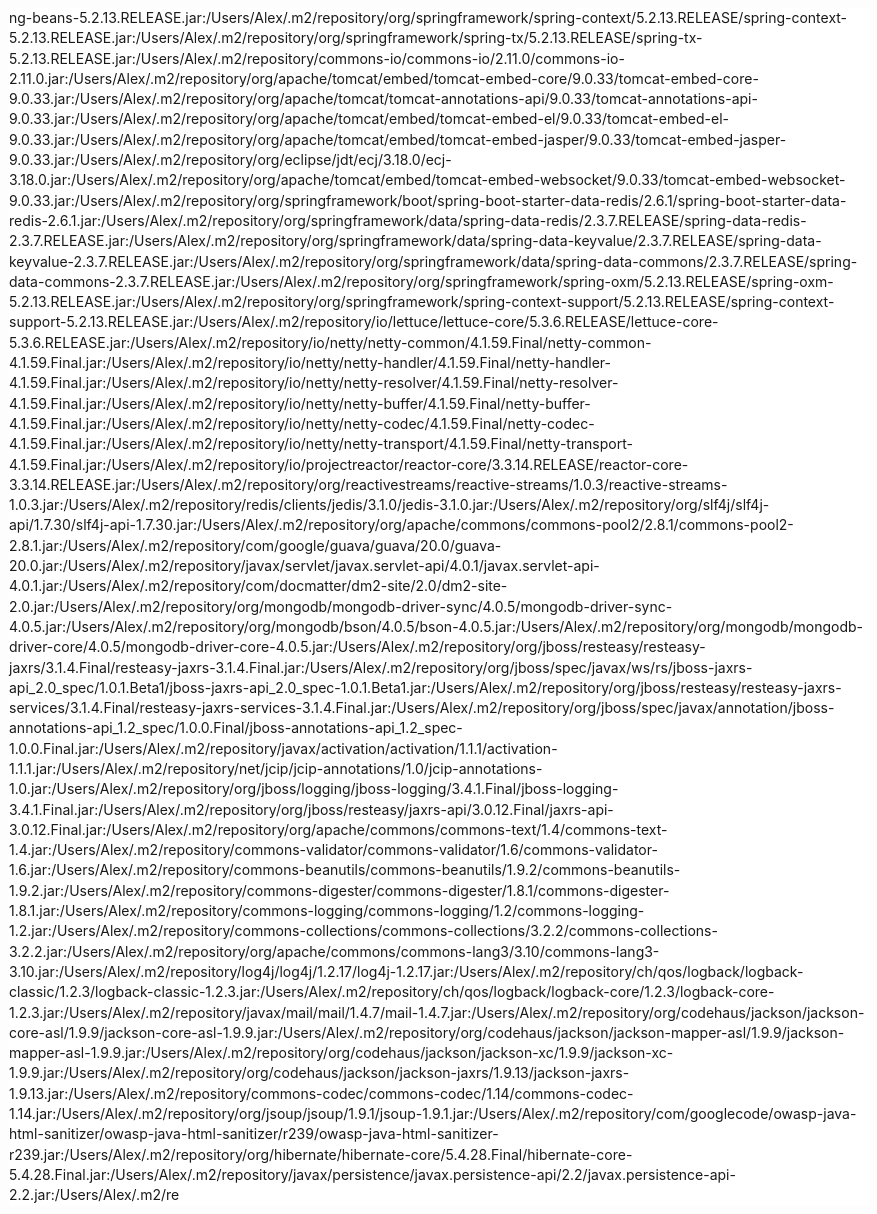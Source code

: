 ng-beans-5.2.13.RELEASE.jar:/Users/Alex/.m2/repository/org/springframework/spring-context/5.2.13.RELEASE/spring-context-5.2.13.RELEASE.jar:/Users/Alex/.m2/repository/org/springframework/spring-tx/5.2.13.RELEASE/spring-tx-5.2.13.RELEASE.jar:/Users/Alex/.m2/repository/commons-io/commons-io/2.11.0/commons-io-2.11.0.jar:/Users/Alex/.m2/repository/org/apache/tomcat/embed/tomcat-embed-core/9.0.33/tomcat-embed-core-9.0.33.jar:/Users/Alex/.m2/repository/org/apache/tomcat/tomcat-annotations-api/9.0.33/tomcat-annotations-api-9.0.33.jar:/Users/Alex/.m2/repository/org/apache/tomcat/embed/tomcat-embed-el/9.0.33/tomcat-embed-el-9.0.33.jar:/Users/Alex/.m2/repository/org/apache/tomcat/embed/tomcat-embed-jasper/9.0.33/tomcat-embed-jasper-9.0.33.jar:/Users/Alex/.m2/repository/org/eclipse/jdt/ecj/3.18.0/ecj-3.18.0.jar:/Users/Alex/.m2/repository/org/apache/tomcat/embed/tomcat-embed-websocket/9.0.33/tomcat-embed-websocket-9.0.33.jar:/Users/Alex/.m2/repository/org/springframework/boot/spring-boot-starter-data-redis/2.6.1/spring-boot-starter-data-redis-2.6.1.jar:/Users/Alex/.m2/repository/org/springframework/data/spring-data-redis/2.3.7.RELEASE/spring-data-redis-2.3.7.RELEASE.jar:/Users/Alex/.m2/repository/org/springframework/data/spring-data-keyvalue/2.3.7.RELEASE/spring-data-keyvalue-2.3.7.RELEASE.jar:/Users/Alex/.m2/repository/org/springframework/data/spring-data-commons/2.3.7.RELEASE/spring-data-commons-2.3.7.RELEASE.jar:/Users/Alex/.m2/repository/org/springframework/spring-oxm/5.2.13.RELEASE/spring-oxm-5.2.13.RELEASE.jar:/Users/Alex/.m2/repository/org/springframework/spring-context-support/5.2.13.RELEASE/spring-context-support-5.2.13.RELEASE.jar:/Users/Alex/.m2/repository/io/lettuce/lettuce-core/5.3.6.RELEASE/lettuce-core-5.3.6.RELEASE.jar:/Users/Alex/.m2/repository/io/netty/netty-common/4.1.59.Final/netty-common-4.1.59.Final.jar:/Users/Alex/.m2/repository/io/netty/netty-handler/4.1.59.Final/netty-handler-4.1.59.Final.jar:/Users/Alex/.m2/repository/io/netty/netty-resolver/4.1.59.Final/netty-resolver-4.1.59.Final.jar:/Users/Alex/.m2/repository/io/netty/netty-buffer/4.1.59.Final/netty-buffer-4.1.59.Final.jar:/Users/Alex/.m2/repository/io/netty/netty-codec/4.1.59.Final/netty-codec-4.1.59.Final.jar:/Users/Alex/.m2/repository/io/netty/netty-transport/4.1.59.Final/netty-transport-4.1.59.Final.jar:/Users/Alex/.m2/repository/io/projectreactor/reactor-core/3.3.14.RELEASE/reactor-core-3.3.14.RELEASE.jar:/Users/Alex/.m2/repository/org/reactivestreams/reactive-streams/1.0.3/reactive-streams-1.0.3.jar:/Users/Alex/.m2/repository/redis/clients/jedis/3.1.0/jedis-3.1.0.jar:/Users/Alex/.m2/repository/org/slf4j/slf4j-api/1.7.30/slf4j-api-1.7.30.jar:/Users/Alex/.m2/repository/org/apache/commons/commons-pool2/2.8.1/commons-pool2-2.8.1.jar:/Users/Alex/.m2/repository/com/google/guava/guava/20.0/guava-20.0.jar:/Users/Alex/.m2/repository/javax/servlet/javax.servlet-api/4.0.1/javax.servlet-api-4.0.1.jar:/Users/Alex/.m2/repository/com/docmatter/dm2-site/2.0/dm2-site-2.0.jar:/Users/Alex/.m2/repository/org/mongodb/mongodb-driver-sync/4.0.5/mongodb-driver-sync-4.0.5.jar:/Users/Alex/.m2/repository/org/mongodb/bson/4.0.5/bson-4.0.5.jar:/Users/Alex/.m2/repository/org/mongodb/mongodb-driver-core/4.0.5/mongodb-driver-core-4.0.5.jar:/Users/Alex/.m2/repository/org/jboss/resteasy/resteasy-jaxrs/3.1.4.Final/resteasy-jaxrs-3.1.4.Final.jar:/Users/Alex/.m2/repository/org/jboss/spec/javax/ws/rs/jboss-jaxrs-api_2.0_spec/1.0.1.Beta1/jboss-jaxrs-api_2.0_spec-1.0.1.Beta1.jar:/Users/Alex/.m2/repository/org/jboss/resteasy/resteasy-jaxrs-services/3.1.4.Final/resteasy-jaxrs-services-3.1.4.Final.jar:/Users/Alex/.m2/repository/org/jboss/spec/javax/annotation/jboss-annotations-api_1.2_spec/1.0.0.Final/jboss-annotations-api_1.2_spec-1.0.0.Final.jar:/Users/Alex/.m2/repository/javax/activation/activation/1.1.1/activation-1.1.1.jar:/Users/Alex/.m2/repository/net/jcip/jcip-annotations/1.0/jcip-annotations-1.0.jar:/Users/Alex/.m2/repository/org/jboss/logging/jboss-logging/3.4.1.Final/jboss-logging-3.4.1.Final.jar:/Users/Alex/.m2/repository/org/jboss/resteasy/jaxrs-api/3.0.12.Final/jaxrs-api-3.0.12.Final.jar:/Users/Alex/.m2/repository/org/apache/commons/commons-text/1.4/commons-text-1.4.jar:/Users/Alex/.m2/repository/commons-validator/commons-validator/1.6/commons-validator-1.6.jar:/Users/Alex/.m2/repository/commons-beanutils/commons-beanutils/1.9.2/commons-beanutils-1.9.2.jar:/Users/Alex/.m2/repository/commons-digester/commons-digester/1.8.1/commons-digester-1.8.1.jar:/Users/Alex/.m2/repository/commons-logging/commons-logging/1.2/commons-logging-1.2.jar:/Users/Alex/.m2/repository/commons-collections/commons-collections/3.2.2/commons-collections-3.2.2.jar:/Users/Alex/.m2/repository/org/apache/commons/commons-lang3/3.10/commons-lang3-3.10.jar:/Users/Alex/.m2/repository/log4j/log4j/1.2.17/log4j-1.2.17.jar:/Users/Alex/.m2/repository/ch/qos/logback/logback-classic/1.2.3/logback-classic-1.2.3.jar:/Users/Alex/.m2/repository/ch/qos/logback/logback-core/1.2.3/logback-core-1.2.3.jar:/Users/Alex/.m2/repository/javax/mail/mail/1.4.7/mail-1.4.7.jar:/Users/Alex/.m2/repository/org/codehaus/jackson/jackson-core-asl/1.9.9/jackson-core-asl-1.9.9.jar:/Users/Alex/.m2/repository/org/codehaus/jackson/jackson-mapper-asl/1.9.9/jackson-mapper-asl-1.9.9.jar:/Users/Alex/.m2/repository/org/codehaus/jackson/jackson-xc/1.9.9/jackson-xc-1.9.9.jar:/Users/Alex/.m2/repository/org/codehaus/jackson/jackson-jaxrs/1.9.13/jackson-jaxrs-1.9.13.jar:/Users/Alex/.m2/repository/commons-codec/commons-codec/1.14/commons-codec-1.14.jar:/Users/Alex/.m2/repository/org/jsoup/jsoup/1.9.1/jsoup-1.9.1.jar:/Users/Alex/.m2/repository/com/googlecode/owasp-java-html-sanitizer/owasp-java-html-sanitizer/r239/owasp-java-html-sanitizer-r239.jar:/Users/Alex/.m2/repository/org/hibernate/hibernate-core/5.4.28.Final/hibernate-core-5.4.28.Final.jar:/Users/Alex/.m2/repository/javax/persistence/javax.persistence-api/2.2/javax.persistence-api-2.2.jar:/Users/Alex/.m2/re